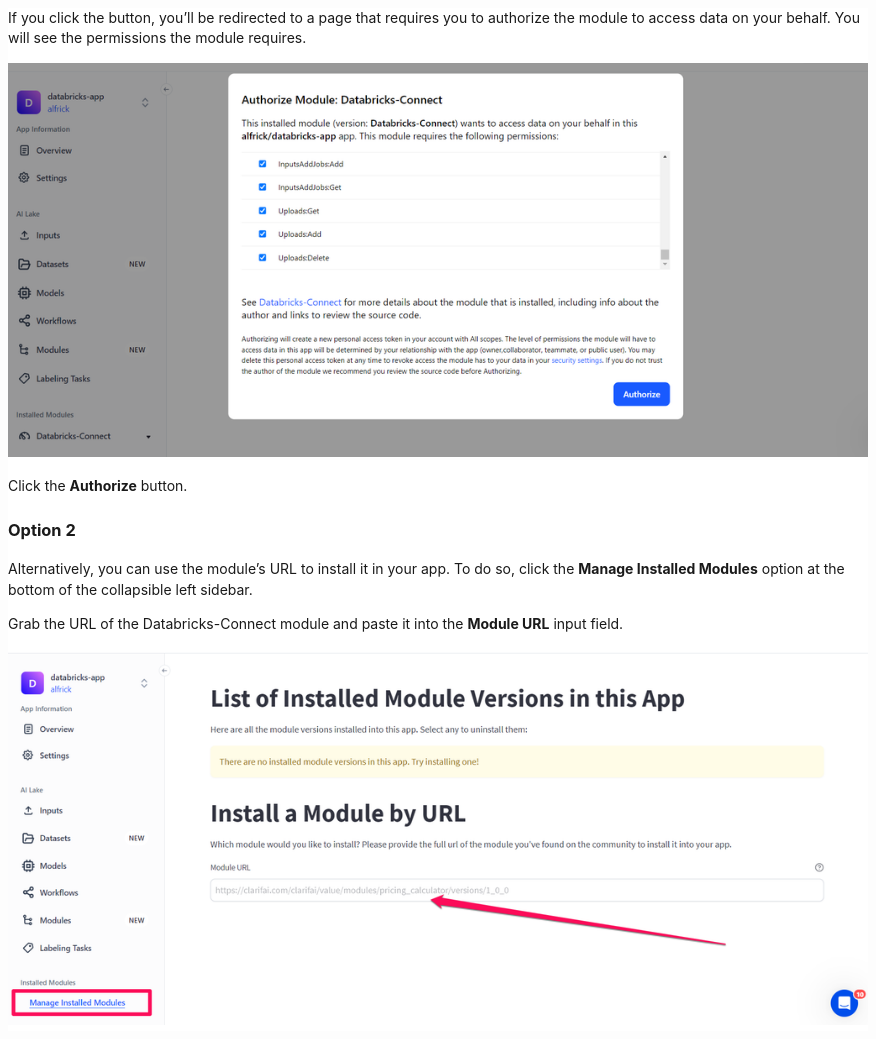 If you click the button, you’ll be redirected to a page that requires you to authorize the module to access data on your behalf. You will see the permissions the module requires.  

![](/img/modules/databricks-connect-3.png)

Click the **Authorize** button.

### Option 2

Alternatively, you can use the module’s URL to install it in your app. To do so, click the **Manage Installed Modules** option at the bottom of the collapsible left sidebar. 

Grab the URL of the Databricks-Connect module and paste it into the **Module URL** input field.  

![](/img/modules/databricks-connect-4.png)
